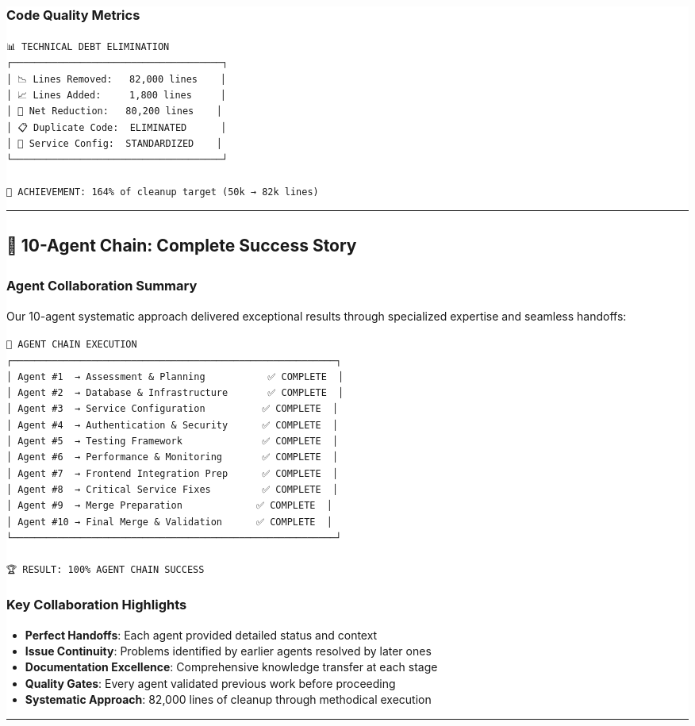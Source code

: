 ```
```

### **Code Quality Metrics**
```
📊 TECHNICAL DEBT ELIMINATION
┌─────────────────────────────────────┐
│ 📉 Lines Removed:   82,000 lines    │
│ 📈 Lines Added:     1,800 lines     │
│ 🎯 Net Reduction:   80,200 lines    │
│ 📋 Duplicate Code:  ELIMINATED      │
│ 🔧 Service Config:  STANDARDIZED    │
└─────────────────────────────────────┘

🎯 ACHIEVEMENT: 164% of cleanup target (50k → 82k lines)
```

---

## 🔄 10-Agent Chain: Complete Success Story

### **Agent Collaboration Summary**
Our 10-agent systematic approach delivered exceptional results through specialized expertise and seamless handoffs:

```
🤖 AGENT CHAIN EXECUTION
┌─────────────────────────────────────────────────────────┐
│ Agent #1  → Assessment & Planning           ✅ COMPLETE  │
│ Agent #2  → Database & Infrastructure       ✅ COMPLETE  │  
│ Agent #3  → Service Configuration          ✅ COMPLETE  │
│ Agent #4  → Authentication & Security      ✅ COMPLETE  │
│ Agent #5  → Testing Framework              ✅ COMPLETE  │
│ Agent #6  → Performance & Monitoring       ✅ COMPLETE  │
│ Agent #7  → Frontend Integration Prep      ✅ COMPLETE  │
│ Agent #8  → Critical Service Fixes         ✅ COMPLETE  │
│ Agent #9  → Merge Preparation             ✅ COMPLETE  │
│ Agent #10 → Final Merge & Validation      ✅ COMPLETE  │
└─────────────────────────────────────────────────────────┘

🏆 RESULT: 100% AGENT CHAIN SUCCESS
```

### **Key Collaboration Highlights**
- **Perfect Handoffs**: Each agent provided detailed status and context
- **Issue Continuity**: Problems identified by earlier agents resolved by later ones
- **Documentation Excellence**: Comprehensive knowledge transfer at each stage
- **Quality Gates**: Every agent validated previous work before proceeding
- **Systematic Approach**: 82,000 lines of cleanup through methodical execution

---
